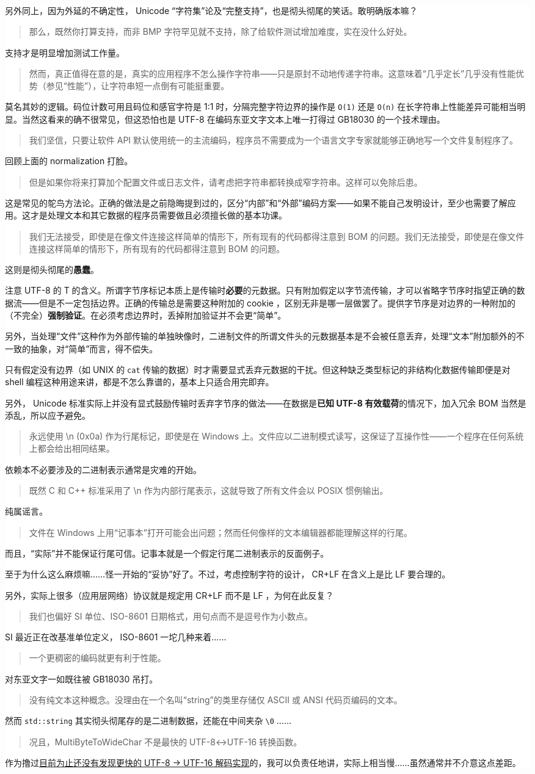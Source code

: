 另外同上，因为外延的不确定性， Unicode “字符集”论及“完整支持”，也是彻头彻尾的笑话。敢明确版本嘛？

> 那么，既然你打算支持，而非 BMP 字符罕见就不支持，除了给软件测试增加难度，实在没什么好处。

支持才是明显增加测试工作量。

> 然而，真正值得在意的是，真实的应用程序不怎么操作字符串——只是原封不动地传递字符串。这意味着“几乎定长”几乎没有性能优势（参见“性能”），让字符串短一点倒有可能挺重要。

莫名其妙的逻辑。码位计数可用且码位和感官字符是 1:1 时，分隔完整字符边界的操作是 `O(1)` 还是 `O(n)` 在长字符串上性能差异可能相当明显。当然这看来的确不很常见，但这恐怕也是 UTF-8 在编码东亚文字文本上唯一打得过 GB18030 的一个技术理由。

> 我们坚信，只要让软件 API 默认使用统一的主流编码，程序员不需要成为一个语言文字专家就能够正确地写一个文件复制程序了。

回顾上面的 normalization 打脸。

> 但是如果你将来打算加个配置文件或日志文件，请考虑把字符串都转换成窄字符串。这样可以免除后患。

这是常见的鸵鸟方法论。正确的做法是之前隐晦提到过的，区分“内部”和“外部”编码方案——如果不能自己发明设计，至少也需要了解应用。这才是处理文本和其它数据的程序员需要做且必须擅长做的基本功课。

> 我们无法接受，即使是在像文件连接这样简单的情形下，所有现有的代码都得注意到 BOM 的问题。我们无法接受，即使是在像文件连接这样简单的情形下，所有现有的代码都得注意到 BOM 的问题。

这则是彻头彻尾的**愚蠢**。

注意 UTF-8 的 T 的含义。所谓字节序标记本质上是传输时**必要**的元数据。只有附加假定以字节流传输，才可以省略字节序时指望正确的数据流——但是不一定包括边界。正确的传输总是需要这种附加的 cookie ，区别无非是哪一层做罢了。提供字节序是对边界的一种附加的（不完全）**强制验证**。在必须考虑边界时，丢掉附加验证并不会更“简单”。

另外，当处理“文件”这种作为外部传输的单独映像时，二进制文件的所谓文件头的元数据基本是不会被任意丢弃，处理“文本”附加额外的不一致的抽象，对“简单”而言，得不偿失。

只有假定没有边界（如 UNIX 的 `cat` 传输的数据）时才需要显式丢弃元数据的干扰。但这种缺乏类型标记的非结构化数据传输即便是对 shell 编程这种用途来讲，都是不怎么靠谱的，基本上只适合用完即弃。

另外， Unicode 标准实际上并没有显式鼓励传输时丢弃字节序的做法——在数据是**已知 UTF-8 有效载荷**的情况下，加入冗余 BOM 当然是添乱，所以应予避免。

> 永远使用 \n (0x0a) 作为行尾标记，即使是在 Windows 上。文件应以二进制模式读写，这保证了互操作性——一个程序在任何系统上都会给出相同结果。

依赖本不必要涉及的二进制表示通常是灾难的开始。

> 既然 C 和 C++ 标准采用了 \n 作为内部行尾表示，这就导致了所有文件会以 POSIX 惯例输出。

纯属谣言。

> 文件在 Windows 上用“记事本”打开可能会出问题；然而任何像样的文本编辑器都能理解这样的行尾。

而且，“实际”并不能保证行尾可信。记事本就是一个假定行尾二进制表示的反面例子。

至于为什么这么麻烦嘛……怪一开始的“妥协”好了。不过，考虑控制字符的设计， CR+LF 在含义上是比 LF 要合理的。

另外，实际上很多（应用层网络）协议就是规定用 CR+LF 而不是 LF ，为何在此反复？

> 我们也偏好 SI 单位、ISO-8601 日期格式，用句点而不是逗号作为小数点。

SI 最近正在改基准单位定义， ISO-8601 一坨几种来着……

> 一个更稠密的编码就更有利于性能。

对东亚文字一如既往被 GB18030 吊打。

> 没有纯文本这种概念。没理由在一个名叫“string”的类里存储仅 ASCII 或 ANSI 代码页编码的文本。

然而 `std::string` 其实彻头彻尾存的是二进制数据，还能在中间夹杂 `\0` ……

> 况且，MultiByteToWideChar 不是最快的 UTF-8↔UTF-16 转换函数。

作为撸过[目前为止还没有发现更快的 UTF-8 → UTF-16 解码实现](https://bitbucket.org/FrankHB/yslib/src/a202273d25704212e9a1c61faa2f714b8e7e2b25/YFramework/include/CHRLib/StaticMapping.hpp?at=master&fileviewer=file-view-default#StaticMapping.hpp-303)的，我可以负责任地讲，实际上相当慢……虽然通常并不介意这点差距。
